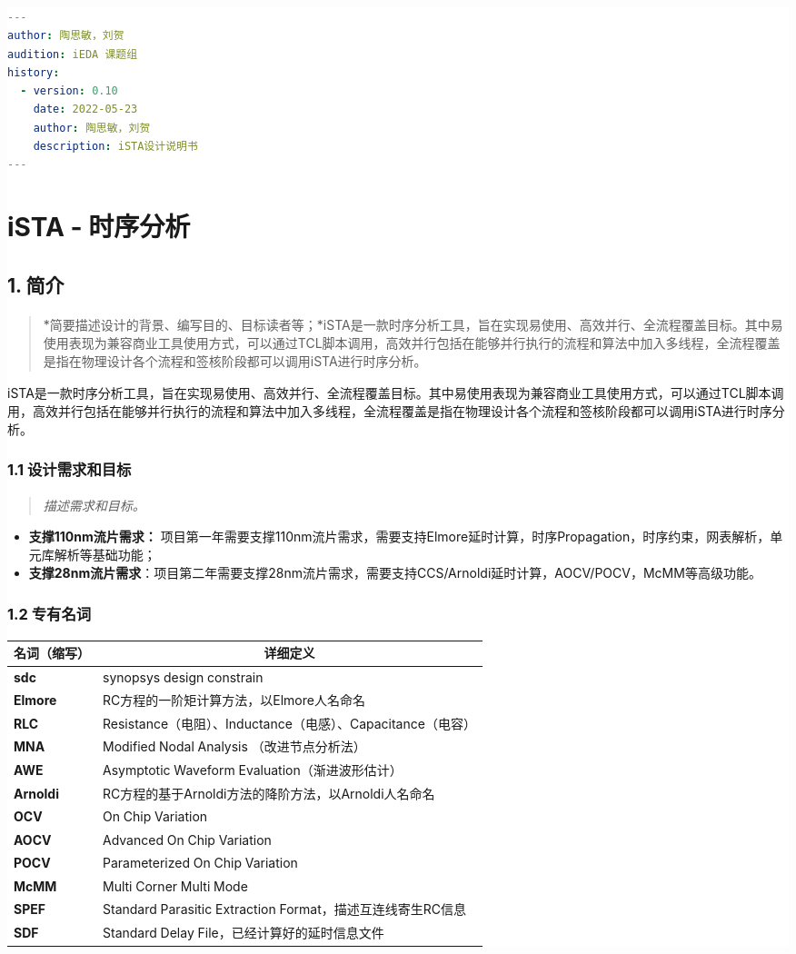 ```yaml
---
author: 陶思敏，刘贺
audition: iEDA 课题组
history:
  - version: 0.10
    date: 2022-05-23
    author: 陶思敏，刘贺
    description: iSTA设计说明书
---
```


# iSTA - 时序分析

## 1. 简介

> *简要描述设计的背景、编写目的、目标读者等；*iSTA是一款时序分析工具，旨在实现易使用、高效并行、全流程覆盖目标。其中易使用表现为兼容商业工具使用方式，可以通过TCL脚本调用，高效并行包括在能够并行执行的流程和算法中加入多线程，全流程覆盖是指在物理设计各个流程和签核阶段都可以调用iSTA进行时序分析。

iSTA是一款时序分析工具，旨在实现易使用、高效并行、全流程覆盖目标。其中易使用表现为兼容商业工具使用方式，可以通过TCL脚本调用，高效并行包括在能够并行执行的流程和算法中加入多线程，全流程覆盖是指在物理设计各个流程和签核阶段都可以调用iSTA进行时序分析。

### 1.1 设计需求和目标

> *描述需求和目标。*

* **支撑110nm流片需求：** 项目第一年需要支撑110nm流片需求，需要支持Elmore延时计算，时序Propagation，时序约束，网表解析，单元库解析等基础功能；
* **支撑28nm流片需求**：项目第二年需要支撑28nm流片需求，需要支持CCS/Arnoldi延时计算，AOCV/POCV，McMM等高级功能。

### 1.2 专有名词

| **名词（缩写）** | **详细定义**                                          |
| ---------------------- | ----------------------------------------------------------- |
| **sdc**          | synopsys design constrain                                   |
| **Elmore**       | RC方程的一阶矩计算方法，以Elmore人名命名                    |
| **RLC**          | Resistance（电阻）、Inductance（电感）、Capacitance（电容） |
| **MNA**          | Modified Nodal Analysis （改进节点分析法）                  |
| **AWE**          | Asymptotic Waveform Evaluation（渐进波形估计）              |
| **Arnoldi**      | RC方程的基于Arnoldi方法的降阶方法，以Arnoldi人名命名        |
| **OCV**          | On Chip Variation                                           |
| **AOCV**         | Advanced On Chip Variation                                  |
| **POCV**         | Parameterized On Chip Variation                             |
| **McMM**         | Multi Corner Multi  Mode                                    |
| **SPEF**         | Standard Parasitic Extraction Format，描述互连线寄生RC信息  |
| **SDF**          | Standard Delay File，已经计算好的延时信息文件               |
